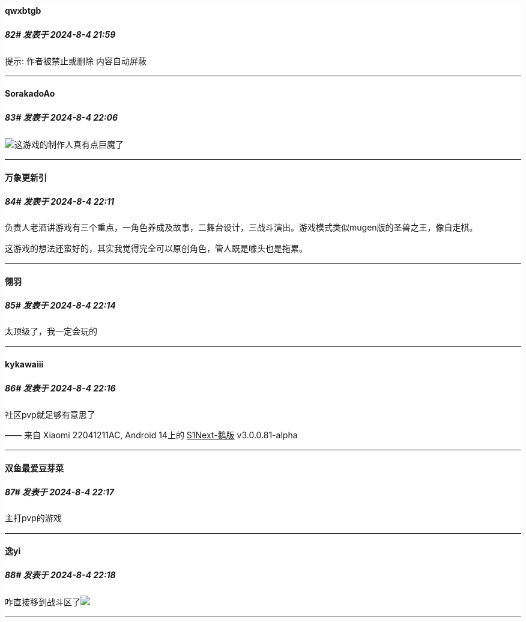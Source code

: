 ####  qwxbtgb  
##### 82#       发表于 2024-8-4 21:59

提示: 作者被禁止或删除 内容自动屏蔽

*****

####  SorakadoAo  
##### 83#       发表于 2024-8-4 22:06

<img src="https://static.stage1st.com/image/smiley/face2017/067.png" referrerpolicy="no-referrer">这游戏的制作人真有点巨魔了

*****

####  万象更新引  
##### 84#       发表于 2024-8-4 22:11

负责人老酒讲游戏有三个重点，一角色养成及故事，二舞台设计，三战斗演出。游戏模式类似mugen版的圣兽之王，像自走棋。

这游戏的想法还蛮好的，其实我觉得完全可以原创角色，管人既是噱头也是拖累。

*****

####  翎羽  
##### 85#       发表于 2024-8-4 22:14

太顶级了，我一定会玩的

*****

####  kykawaiii  
##### 86#       发表于 2024-8-4 22:16

社区pvp就足够有意思了

—— 来自 Xiaomi 22041211AC, Android 14上的 [S1Next-鹅版](https://github.com/ykrank/S1-Next/releases) v3.0.0.81-alpha

*****

####  双鱼最爱豆芽菜  
##### 87#       发表于 2024-8-4 22:17

主打pvp的游戏

*****

####  逸yi  
##### 88#       发表于 2024-8-4 22:18

咋直接移到战斗区了<img src="https://static.stage1st.com/image/smiley/face2017/065.png" referrerpolicy="no-referrer">

*****

